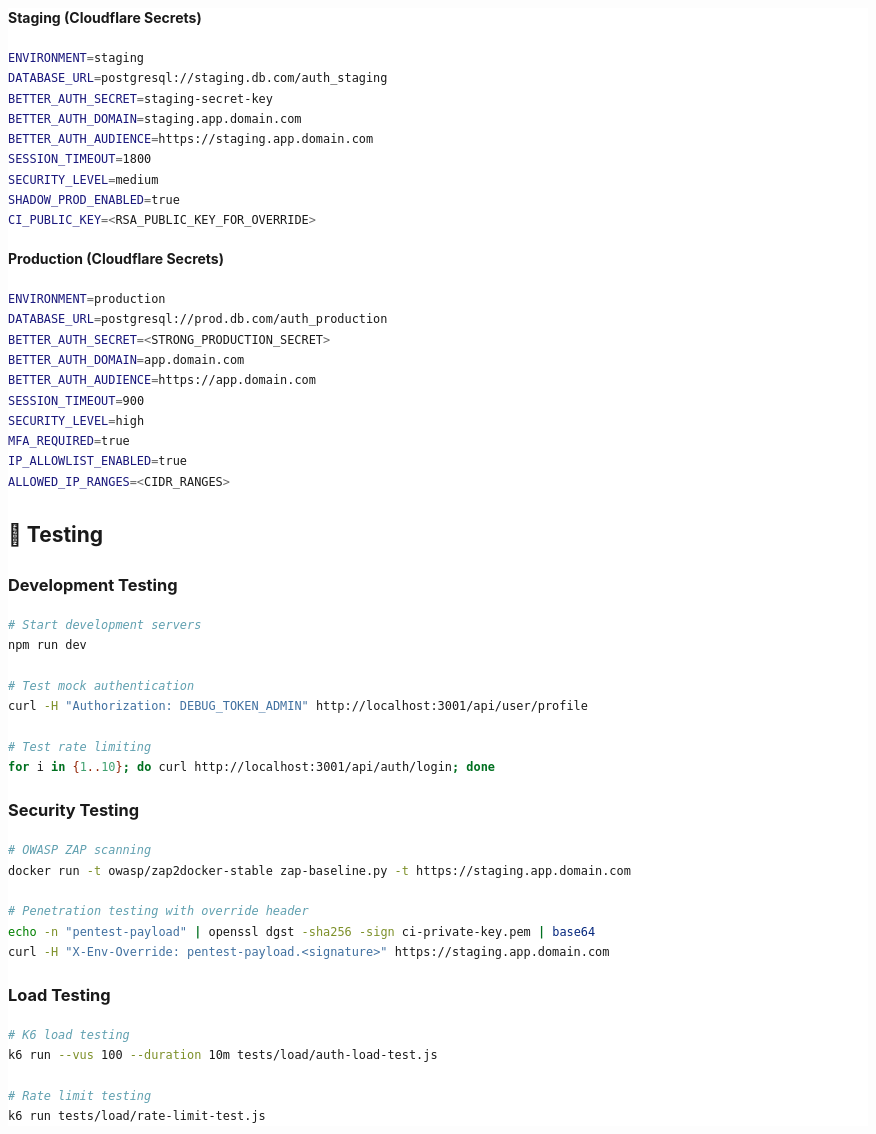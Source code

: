 #### Staging (Cloudflare Secrets)
```bash
ENVIRONMENT=staging
DATABASE_URL=postgresql://staging.db.com/auth_staging
BETTER_AUTH_SECRET=staging-secret-key
BETTER_AUTH_DOMAIN=staging.app.domain.com
BETTER_AUTH_AUDIENCE=https://staging.app.domain.com
SESSION_TIMEOUT=1800
SECURITY_LEVEL=medium
SHADOW_PROD_ENABLED=true
CI_PUBLIC_KEY=<RSA_PUBLIC_KEY_FOR_OVERRIDE>
```

#### Production (Cloudflare Secrets)
```bash
ENVIRONMENT=production
DATABASE_URL=postgresql://prod.db.com/auth_production
BETTER_AUTH_SECRET=<STRONG_PRODUCTION_SECRET>
BETTER_AUTH_DOMAIN=app.domain.com
BETTER_AUTH_AUDIENCE=https://app.domain.com
SESSION_TIMEOUT=900
SECURITY_LEVEL=high
MFA_REQUIRED=true
IP_ALLOWLIST_ENABLED=true
ALLOWED_IP_RANGES=<CIDR_RANGES>
```

## 🧪 Testing

### Development Testing
```bash
# Start development servers
npm run dev

# Test mock authentication
curl -H "Authorization: DEBUG_TOKEN_ADMIN" http://localhost:3001/api/user/profile

# Test rate limiting
for i in {1..10}; do curl http://localhost:3001/api/auth/login; done
```

### Security Testing
```bash
# OWASP ZAP scanning
docker run -t owasp/zap2docker-stable zap-baseline.py -t https://staging.app.domain.com

# Penetration testing with override header
echo -n "pentest-payload" | openssl dgst -sha256 -sign ci-private-key.pem | base64
curl -H "X-Env-Override: pentest-payload.<signature>" https://staging.app.domain.com
```

### Load Testing
```bash
# K6 load testing
k6 run --vus 100 --duration 10m tests/load/auth-load-test.js

# Rate limit testing
k6 run tests/load/rate-limit-test.js
```
